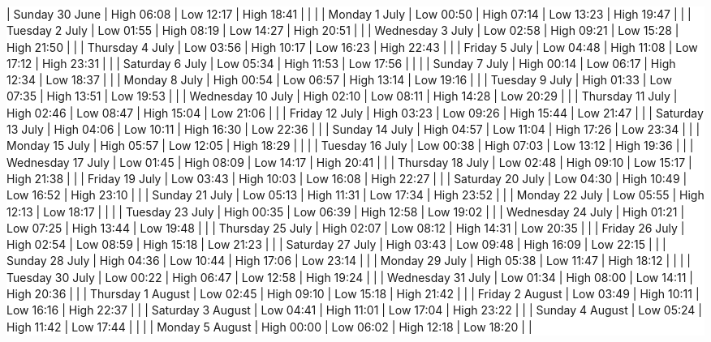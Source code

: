 | Sunday 30 June | High 06:08 | Low 12:17 | High 18:41 |  |  |
| Monday 1 July | Low 00:50 | High 07:14 | Low 13:23 | High 19:47 |  |
| Tuesday 2 July | Low 01:55 | High 08:19 | Low 14:27 | High 20:51 |  |
| Wednesday 3 July | Low 02:58 | High 09:21 | Low 15:28 | High 21:50 |  |
| Thursday 4 July | Low 03:56 | High 10:17 | Low 16:23 | High 22:43 |  |
| Friday 5 July | Low 04:48 | High 11:08 | Low 17:12 | High 23:31 |  |
| Saturday 6 July | Low 05:34 | High 11:53 | Low 17:56 |  |  |
| Sunday 7 July | High 00:14 | Low 06:17 | High 12:34 | Low 18:37 |  |
| Monday 8 July | High 00:54 | Low 06:57 | High 13:14 | Low 19:16 |  |
| Tuesday 9 July | High 01:33 | Low 07:35 | High 13:51 | Low 19:53 |  |
| Wednesday 10 July | High 02:10 | Low 08:11 | High 14:28 | Low 20:29 |  |
| Thursday 11 July | High 02:46 | Low 08:47 | High 15:04 | Low 21:06 |  |
| Friday 12 July | High 03:23 | Low 09:26 | High 15:44 | Low 21:47 |  |
| Saturday 13 July | High 04:06 | Low 10:11 | High 16:30 | Low 22:36 |  |
| Sunday 14 July | High 04:57 | Low 11:04 | High 17:26 | Low 23:34 |  |
| Monday 15 July | High 05:57 | Low 12:05 | High 18:29 |  |  |
| Tuesday 16 July | Low 00:38 | High 07:03 | Low 13:12 | High 19:36 |  |
| Wednesday 17 July | Low 01:45 | High 08:09 | Low 14:17 | High 20:41 |  |
| Thursday 18 July | Low 02:48 | High 09:10 | Low 15:17 | High 21:38 |  |
| Friday 19 July | Low 03:43 | High 10:03 | Low 16:08 | High 22:27 |  |
| Saturday 20 July | Low 04:30 | High 10:49 | Low 16:52 | High 23:10 |  |
| Sunday 21 July | Low 05:13 | High 11:31 | Low 17:34 | High 23:52 |  |
| Monday 22 July | Low 05:55 | High 12:13 | Low 18:17 |  |  |
| Tuesday 23 July | High 00:35 | Low 06:39 | High 12:58 | Low 19:02 |  |
| Wednesday 24 July | High 01:21 | Low 07:25 | High 13:44 | Low 19:48 |  |
| Thursday 25 July | High 02:07 | Low 08:12 | High 14:31 | Low 20:35 |  |
| Friday 26 July | High 02:54 | Low 08:59 | High 15:18 | Low 21:23 |  |
| Saturday 27 July | High 03:43 | Low 09:48 | High 16:09 | Low 22:15 |  |
| Sunday 28 July | High 04:36 | Low 10:44 | High 17:06 | Low 23:14 |  |
| Monday 29 July | High 05:38 | Low 11:47 | High 18:12 |  |  |
| Tuesday 30 July | Low 00:22 | High 06:47 | Low 12:58 | High 19:24 |  |
| Wednesday 31 July | Low 01:34 | High 08:00 | Low 14:11 | High 20:36 |  |
| Thursday 1 August | Low 02:45 | High 09:10 | Low 15:18 | High 21:42 |  |
| Friday 2 August | Low 03:49 | High 10:11 | Low 16:16 | High 22:37 |  |
| Saturday 3 August | Low 04:41 | High 11:01 | Low 17:04 | High 23:22 |  |
| Sunday 4 August | Low 05:24 | High 11:42 | Low 17:44 |  |  |
| Monday 5 August | High 00:00 | Low 06:02 | High 12:18 | Low 18:20 |  |